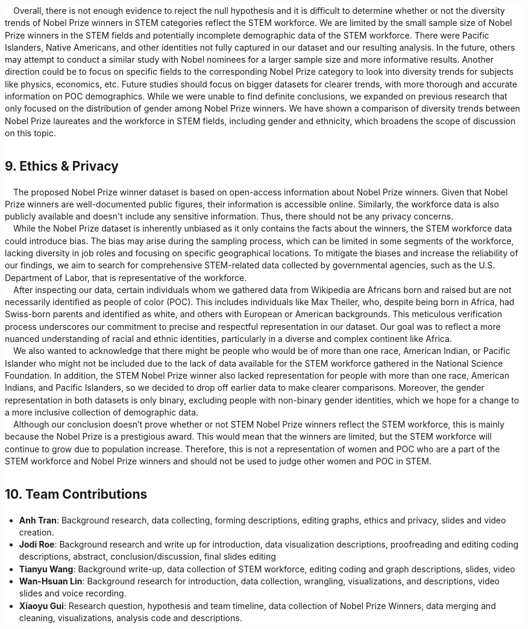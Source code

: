 &emsp;Overall, there is not enough evidence to reject the null hypothesis and it is difficult to determine whether or not the diversity trends of Nobel Prize winners in STEM categories reflect the STEM workforce. We are limited by the small sample size of Nobel Prize winners in the STEM fields and potentially incomplete demographic data of the STEM workforce. There were Pacific Islanders, Native Americans, and other identities not fully captured in our dataset and our resulting analysis. In the future, others may attempt to conduct a similar study with Nobel nominees for a larger sample size and more informative results. Another direction could be to focus on specific fields to the corresponding Nobel Prize category to look into diversity trends for subjects like physics, economics, etc. Future studies should focus on bigger datasets for clearer trends, with more thorough and accurate information on POC demographics. While we were unable to find definite conclusions, we expanded on previous research that only focused on the distribution of gender among Nobel Prize winners. We have shown a comparison of diversity trends between Nobel Prize laureates and the workforce in STEM fields, including gender and ethnicity, which broadens the scope of discussion on this topic.

## 9. Ethics & Privacy
&emsp;The proposed Nobel Prize winner dataset is based on open-access information about Nobel Prize winners. Given that Nobel Prize winners are well-documented public figures, their information is accessible online. Similarly, the workforce data is also publicly available and doesn't include any sensitive information. Thus, there should not be any privacy concerns.\
&emsp;While the Nobel Prize dataset is inherently unbiased as it only contains the facts about the winners, the STEM workforce data could introduce bias. The bias may arise during the sampling process, which can be limited in some segments of the workforce, lacking diversity in job roles and focusing on specific geographical locations. To mitigate the biases and increase the reliability of our findings, we aim to search for comprehensive STEM-related data collected by governmental agencies, such as the U.S. Department of Labor, that is representative of the workforce.\
&emsp;After inspecting our data, certain individuals whom we gathered data from Wikipedia are Africans born and raised but are not necessarily identified as people of color (POC). This includes individuals like Max Theiler, who, despite being born in Africa, had Swiss-born parents and identified as white, and others with European or American backgrounds. This meticulous verification process underscores our commitment to precise and respectful representation in our dataset. Our goal was to reflect a more nuanced understanding of racial and ethnic identities, particularly in a diverse and complex continent like Africa.\
&emsp;We also wanted to acknowledge that there might be people who would be of more than one race, American Indian, or Pacific Islander who might not be included due to the lack of data available for the STEM workforce gathered in the National Science Foundation. In addition, the STEM Nobel Prize winner also lacked representation for people with more than one race, American Indians, and Pacific Islanders, so we decided to drop off earlier data to make clearer comparisons. Moreover, the gender representation in both datasets is only binary, excluding people with non-binary gender identities, which we hope for a change to a more inclusive collection of demographic data.\
&emsp;Although our conclusion doesn’t prove whether or not STEM Nobel Prize winners reflect the STEM workforce, this is mainly because the Nobel Prize is a prestigious award. This would mean that the winners are limited, but the STEM workforce will continue to grow due to population increase. Therefore, this is not a representation of women and POC who are a part of the STEM workforce and Nobel Prize winners and should not be used to judge other women and POC in STEM.

## 10. Team Contributions

- **Anh Tran**: Background research, data collecting, forming descriptions, editing graphs, ethics and privacy, slides and video creation.
- **Jodi Roe**: Background research and write up for introduction, data visualization descriptions, proofreading and editing coding descriptions, abstract, conclusion/discussion, final slides editing
- **Tianyu Wang**: Background write-up, data collection of STEM workforce, editing coding and graph descriptions, slides, video
- **Wan-Hsuan Lin**: Background research for introduction, data collection, wrangling, visualizations, and descriptions, video slides and voice recording.
- **Xiaoyu Gui**: Research question, hypothesis and team timeline, data collection of Nobel Prize Winners, data merging and cleaning, visualizations, analysis code and descriptions.